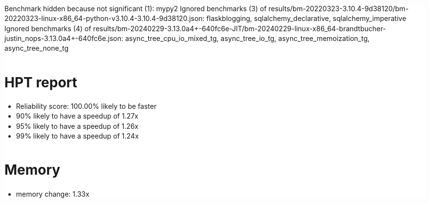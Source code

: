 Benchmark hidden because not significant (1): mypy2
Ignored benchmarks (3) of results/bm-20220323-3.10.4-9d38120/bm-20220323-linux-x86_64-python-v3.10.4-3.10.4-9d38120.json: flaskblogging, sqlalchemy_declarative, sqlalchemy_imperative
Ignored benchmarks (4) of results/bm-20240229-3.13.0a4+-640fc6e-JIT/bm-20240229-linux-x86_64-brandtbucher-justin_nops-3.13.0a4+-640fc6e.json: async_tree_cpu_io_mixed_tg, async_tree_io_tg, async_tree_memoization_tg, async_tree_none_tg


# HPT report

- Reliability score: 100.00% likely to be faster
- 90% likely to have a speedup of 1.27x
- 95% likely to have a speedup of 1.26x
- 99% likely to have a speedup of 1.24x


# Memory

- memory change: 1.33x